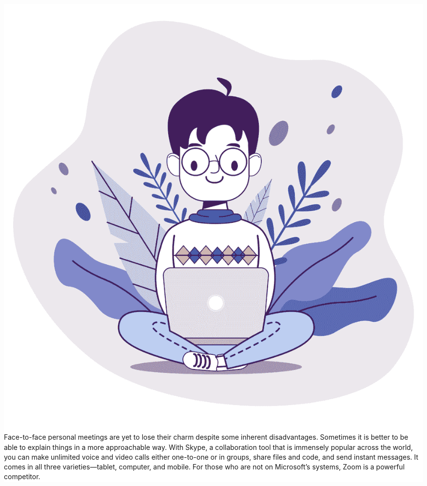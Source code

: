 ![remote software development](img/4242d8767935050b0379401de379289e.png)

Face-to-face personal meetings are yet to lose their charm despite some inherent disadvantages. Sometimes it is better to be able to explain things in a more approachable way. With Skype, a collaboration tool that is immensely popular across the world, you can make unlimited voice and video calls either one-to-one or in groups, share files and code, and send instant messages. It comes in all three varieties—tablet, computer, and mobile. For those who are not on Microsoft’s systems, Zoom is a powerful competitor.
